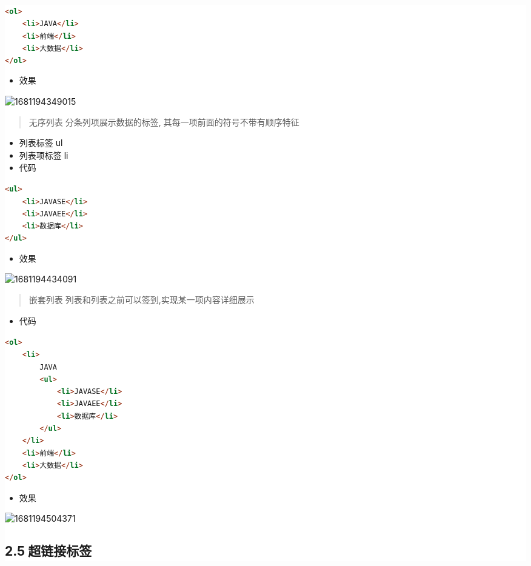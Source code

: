 ``` html
<ol>
    <li>JAVA</li>
    <li>前端</li>
    <li>大数据</li>
</ol>
```



+ 效果

![1681194349015](https://nfgj-picgo-images.oss-cn-shanghai.aliyuncs.com/images/202311072337898.png)

> 无序列表 分条列项展示数据的标签, 其每一项前面的符号不带有顺序特征

+ 列表标签 ul
+ 列表项标签 li
+ 代码

``` html
<ul>
    <li>JAVASE</li>
    <li>JAVAEE</li>
    <li>数据库</li>
</ul>
```

+ 效果

![1681194434091](https://nfgj-picgo-images.oss-cn-shanghai.aliyuncs.com/images/202311072337899.png)

> 嵌套列表 列表和列表之前可以签到,实现某一项内容详细展示

+ 代码

``` html
<ol>
    <li>
        JAVA
        <ul>
            <li>JAVASE</li>
            <li>JAVAEE</li>
            <li>数据库</li>
        </ul>
    </li>
    <li>前端</li>
    <li>大数据</li>
</ol>
```



+ 效果

![1681194504371](https://nfgj-picgo-images.oss-cn-shanghai.aliyuncs.com/images/202311072337900.png)

## 2.5 超链接标签
